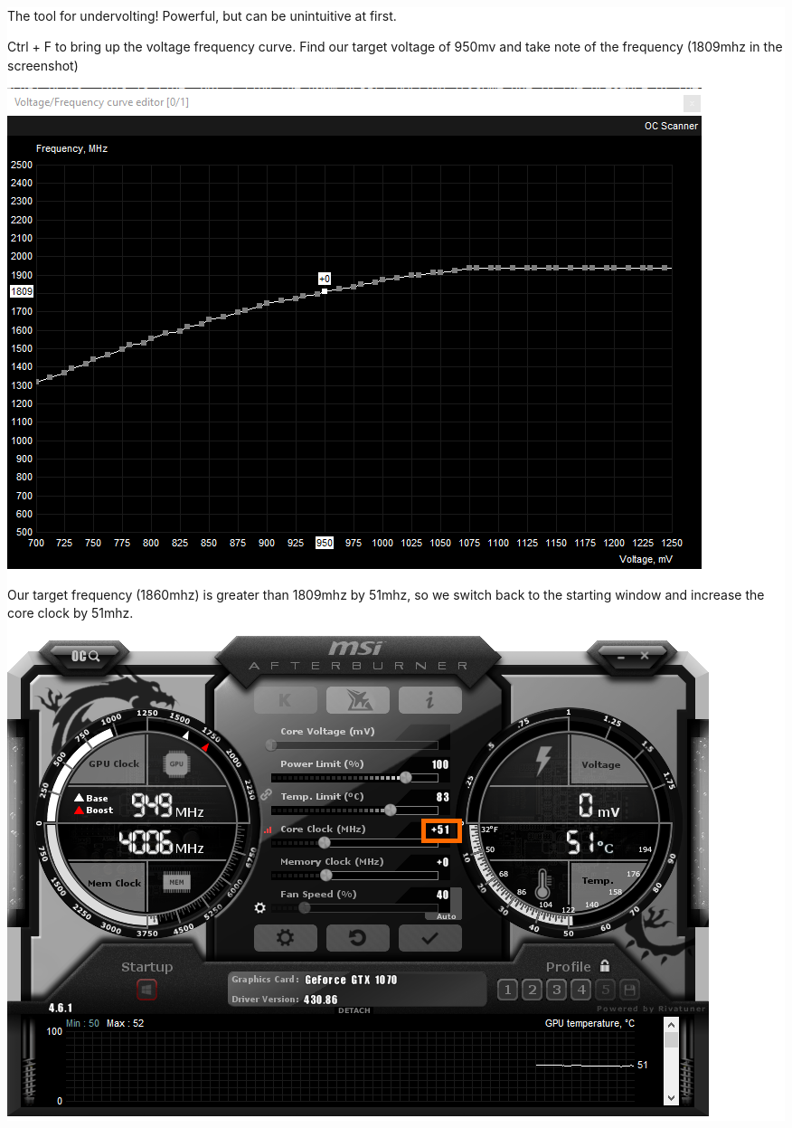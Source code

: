 The tool for undervolting! Powerful, but can be unintuitive at first.

Ctrl + F to bring up the voltage frequency curve. Find our target voltage of 950mv and take note of the frequency (1809mhz in the screenshot)

![950mv-vf](./950mv-vf.png "Default frequency curve")

Our target frequency (1860mhz) is greater than 1809mhz by 51mhz, so we switch back to the starting window and increase the core clock by 51mhz.

![950mv-core](./950mv-core.png "Increase core clocks by 51MHz")
